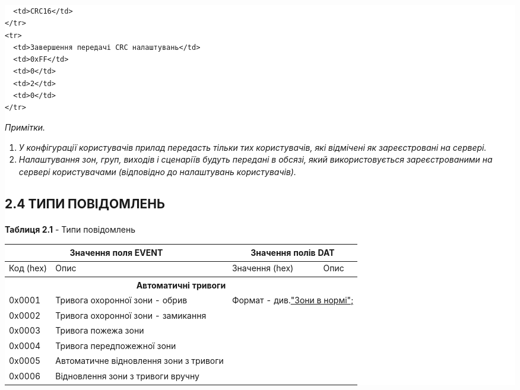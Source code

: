       <td>CRC16</td>
    </tr>
    <tr>
      <td>Завершення передачі CRC налаштувань</td>
      <td>0xFF</td>
      <td>0</td>
      <td>2</td>
      <td>0</td>
    </tr>
  </tbody>
</table>

*Примітки.*
1. *У конфігурації користувачів прилад передасть тільки тих користувачів, які відмічені як зареєстровані на сервері.*
2. *Налаштування зон, груп, виходів і сценаріїв будуть передані в обсязі, який використовується зареєстрованими на сервері користувачами (відповідно до налаштувань користувачів).*


           
## 2.4 ТИПИ ПОВІДОМЛЕНЬ

<p id="table2-1"><b>Таблиця 2.1</b> - Типи повідомлень</p>

<table style="width: 100%">
  <thead>
    <tr>
      <th colspan=2>Значення поля EVENT</th>
      <th colspan=2>Значення полів DAT</th>
    </tr>
  </thead>
  <tbody>
    <tr>
      <td>Код (hex)</td>
      <td>Опис</td>
      <td>Значення (hex)</td>
      <td>Опис</td>
    </tr>
    <tr>
      <th colspan=4><b>Автоматичні тривоги</b></th>
    </tr>
    <tr>
      <td>0х0001</td>
      <td>Тривога охоронної зони - обрив</td>
      <td colspan=2 rowspan=6>Формат - див.<a href="">"Зони в нормі";</a></td>
    </tr>
    <tr>
      <td>0х0002</td>
      <td>Тривога охоронної зони - замикання</td>
    </tr>
    <tr>
      <td>0х0003</td>
      <td>Тривога пожежа зони</td>
    </tr>
    <tr>
      <td>0х0004</td>
      <td>Тривога передпожежної зони</td>
    </tr>
    <tr>
      <td>0х0005</td>
      <td>Автоматичне відновлення зони з тривоги</td>
    </tr>
    <tr>
      <td>0х0006</td>
      <td>Відновлення зони з тривоги вручну</td>